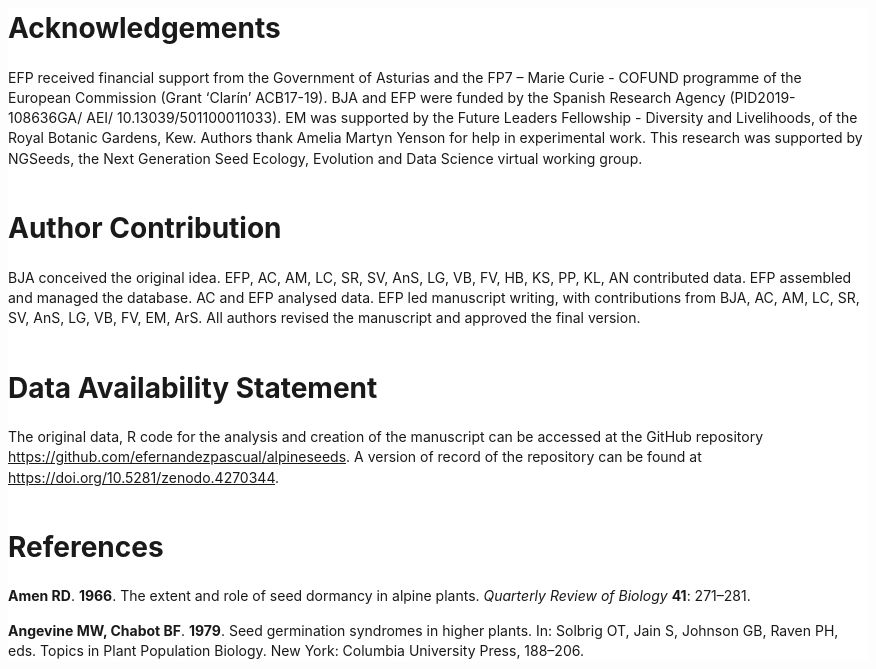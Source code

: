 # Acknowledgements

EFP received financial support from the Government of Asturias and the
FP7 – Marie Curie - COFUND programme of the European Commission (Grant
‘Clarín’ ACB17-19). BJA and EFP were funded by the Spanish Research
Agency (PID2019-108636GA/ AEI/ 10.13039/501100011033). EM was supported
by the Future Leaders Fellowship - Diversity and Livelihoods, of the
Royal Botanic Gardens, Kew. Authors thank Amelia Martyn Yenson for help
in experimental work. This research was supported by NGSeeds, the Next
Generation Seed Ecology, Evolution and Data Science virtual working
group.

# Author Contribution

BJA conceived the original idea. EFP, AC, AM, LC, SR, SV, AnS, LG, VB,
FV, HB, KS, PP, KL, AN contributed data. EFP assembled and managed the
database. AC and EFP analysed data. EFP led manuscript writing, with
contributions from BJA, AC, AM, LC, SR, SV, AnS, LG, VB, FV, EM, ArS.
All authors revised the manuscript and approved the final version.

# Data Availability Statement

The original data, R code for the analysis and creation of the
manuscript can be accessed at the GitHub repository
<https://github.com/efernandezpascual/alpineseeds>. A version of record
of the repository can be found at
<https://doi.org/10.5281/zenodo.4270344>.

# References

<div id="refs">

<div id="ref-RN3213">

**<span class="csl-no-strong">Amen RD</span>**. **1966**. The extent and
role of seed dormancy in alpine plants. *Quarterly Review of Biology*
**41**: 271–281.

</div>

<div id="ref-RN3375">

**<span class="csl-no-strong">Angevine MW</span>,
<span class="csl-no-strong">Chabot BF</span>**. **1979**. Seed
germination syndromes in higher plants. In: Solbrig OT, Jain S, Johnson
GB, Raven PH, eds. Topics in Plant Population Biology. New York:
Columbia University Press, 188–206.

</div>

<div id="ref-RN2399">
